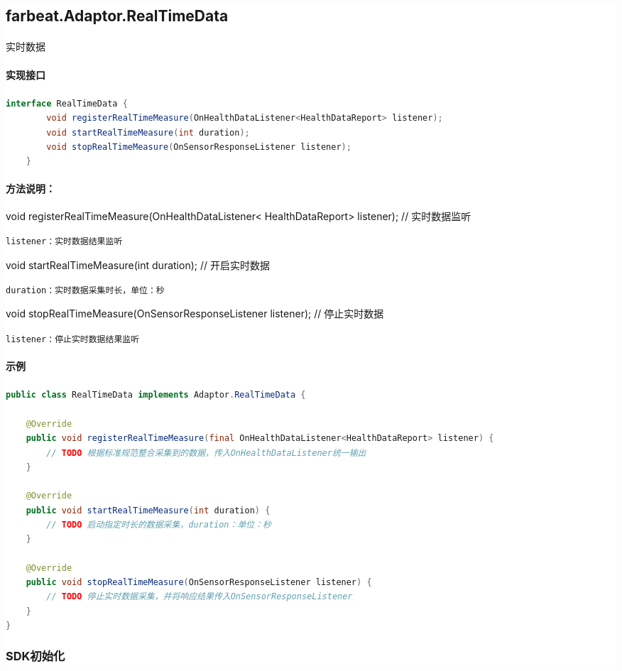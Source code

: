 ## farbeat.Adaptor.RealTimeData

实时数据

#### 实现接口

```java
interface RealTimeData {
        void registerRealTimeMeasure(OnHealthDataListener<HealthDataReport> listener);
        void startRealTimeMeasure(int duration);
        void stopRealTimeMeasure(OnSensorResponseListener listener);
    }
```

#### 方法说明：

void registerRealTimeMeasure(OnHealthDataListener< HealthDataReport> listener); // 实时数据监听

```java
listener：实时数据结果监听
```

void startRealTimeMeasure(int duration); // 开启实时数据

```java
duration：实时数据采集时长，单位：秒
```

void stopRealTimeMeasure(OnSensorResponseListener listener); // 停止实时数据

```java
listener：停止实时数据结果监听
```

#### 示例

```java
public class RealTimeData implements Adaptor.RealTimeData {

    @Override
    public void registerRealTimeMeasure(final OnHealthDataListener<HealthDataReport> listener) {
        // TODO 根据标准规范整合采集到的数据，传入OnHealthDataListener统一输出
    }

    @Override
    public void startRealTimeMeasure(int duration) {
        // TODO 启动指定时长的数据采集，duration：单位：秒
    }

    @Override
    public void stopRealTimeMeasure(OnSensorResponseListener listener) {
        // TODO 停止实时数据采集，并将响应结果传入OnSensorResponseListener
    }
}
```

### SDK初始化
